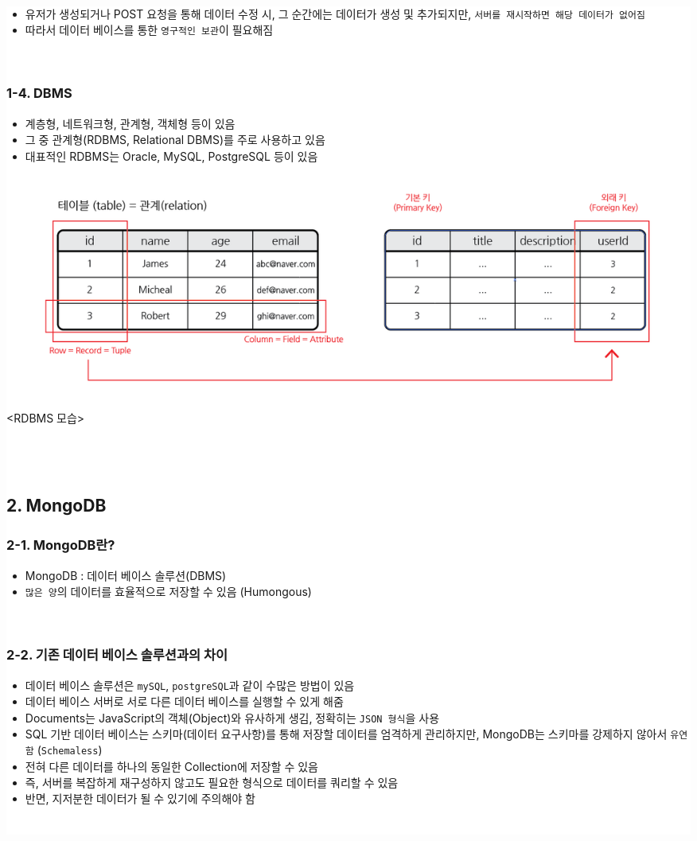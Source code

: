 - 유저가 생성되거나 POST 요청을 통해 데이터 수정 시, 그 순간에는 데이터가 생성 및 추가되지만, `서버를 재시작하면 해당 데이터가 없어짐`
- 따라서 데이터 베이스를 통한 `영구적인 보관`이 필요해짐

<br/>

### 1-4. DBMS

- 계층형, 네트워크형, 관계형, 객체형 등이 있음
- 그 중 관계형(RDBMS, Relational DBMS)를 주로 사용하고 있음
- 대표적인 RDBMS는 Oracle, MySQL, PostgreSQL 등이 있음

![RDBMS](../../assets/img/MongoDB_RDBMS.png)

<RDBMS 모습>

<br>
<br>

## 2. MongoDB

### 2-1. MongoDB란?

- MongoDB : 데이터 베이스 솔루션(DBMS)
- `많은 양`의 데이터를 효율적으로 저장할 수 있음 (Humongous)

<br>

### 2-2. 기존 데이터 베이스 솔루션과의 차이

- 데이터 베이스 솔루션은 `mySQL`, `postgreSQL`과 같이 수많은 방법이 있음
- 데이터 베이스 서버로 서로 다른 데이터 베이스를 실행할 수 있게 해줌
- Documents는 JavaScript의 객체(Object)와 유사하게 생김, 정확히는 `JSON 형식`을 사용
- SQL 기반 데이터 베이스는 스키마(데이터 요구사항)를 통해 저장할 데이터를 엄격하게 관리하지만, MongoDB는 스키마를 강제하지 않아서 `유연함` (`Schemaless`)
- 전혀 다른 데이터를 하나의 동일한 Collection에 저장할 수 있음
- 즉, 서버를 복잡하게 재구성하지 않고도 필요한 형식으로 데이터를 쿼리할 수 있음
- 반면, 지저분한 데이터가 될 수 있기에 주의해야 함

<br/>
